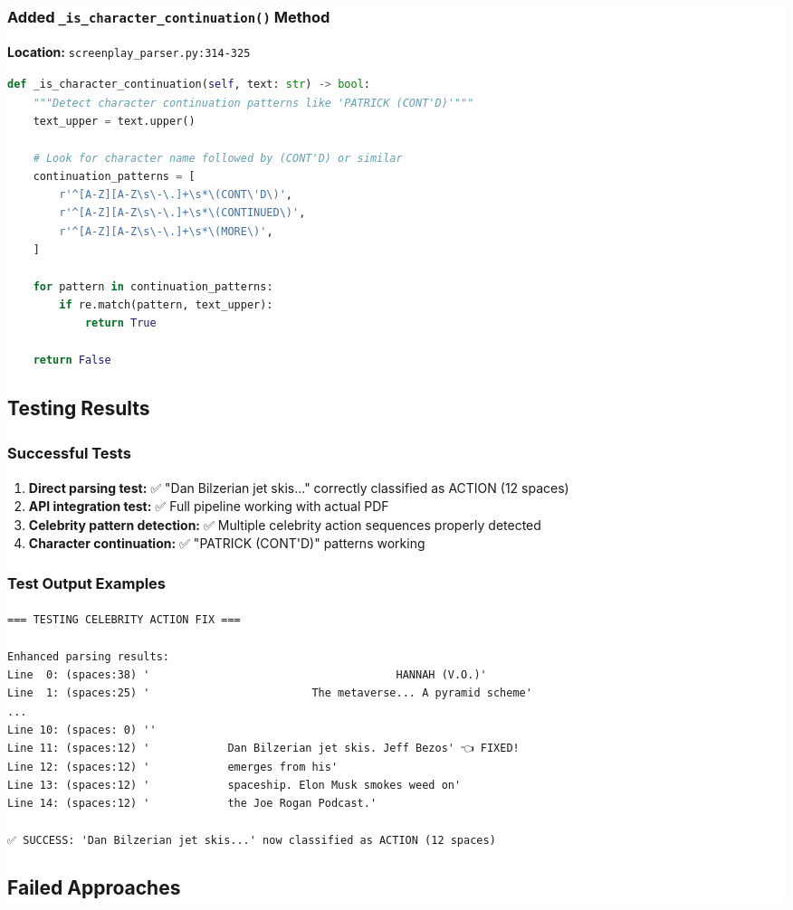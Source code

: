 ### Added `_is_character_continuation()` Method

**Location:** `screenplay_parser.py:314-325`

```python
def _is_character_continuation(self, text: str) -> bool:
    """Detect character continuation patterns like 'PATRICK (CONT'D)'"""
    text_upper = text.upper()
    
    # Look for character name followed by (CONT'D) or similar
    continuation_patterns = [
        r'^[A-Z][A-Z\s\-\.]+\s*\(CONT\'D\)',
        r'^[A-Z][A-Z\s\-\.]+\s*\(CONTINUED\)',
        r'^[A-Z][A-Z\s\-\.]+\s*\(MORE\)',
    ]
    
    for pattern in continuation_patterns:
        if re.match(pattern, text_upper):
            return True
            
    return False
```

## Testing Results

### Successful Tests
1. **Direct parsing test:** ✅ "Dan Bilzerian jet skis..." correctly classified as ACTION (12 spaces)
2. **API integration test:** ✅ Full pipeline working with actual PDF
3. **Celebrity pattern detection:** ✅ Multiple celebrity action sequences properly detected
4. **Character continuation:** ✅ "PATRICK (CONT'D)" patterns working

### Test Output Examples
```
=== TESTING CELEBRITY ACTION FIX ===

Enhanced parsing results:
Line  0: (spaces:38) '                                      HANNAH (V.O.)'
Line  1: (spaces:25) '                         The metaverse... A pyramid scheme'
...
Line 10: (spaces: 0) ''
Line 11: (spaces:12) '            Dan Bilzerian jet skis. Jeff Bezos' 👈 FIXED!
Line 12: (spaces:12) '            emerges from his'
Line 13: (spaces:12) '            spaceship. Elon Musk smokes weed on'
Line 14: (spaces:12) '            the Joe Rogan Podcast.'

✅ SUCCESS: 'Dan Bilzerian jet skis...' now classified as ACTION (12 spaces)
```

## Failed Approaches
